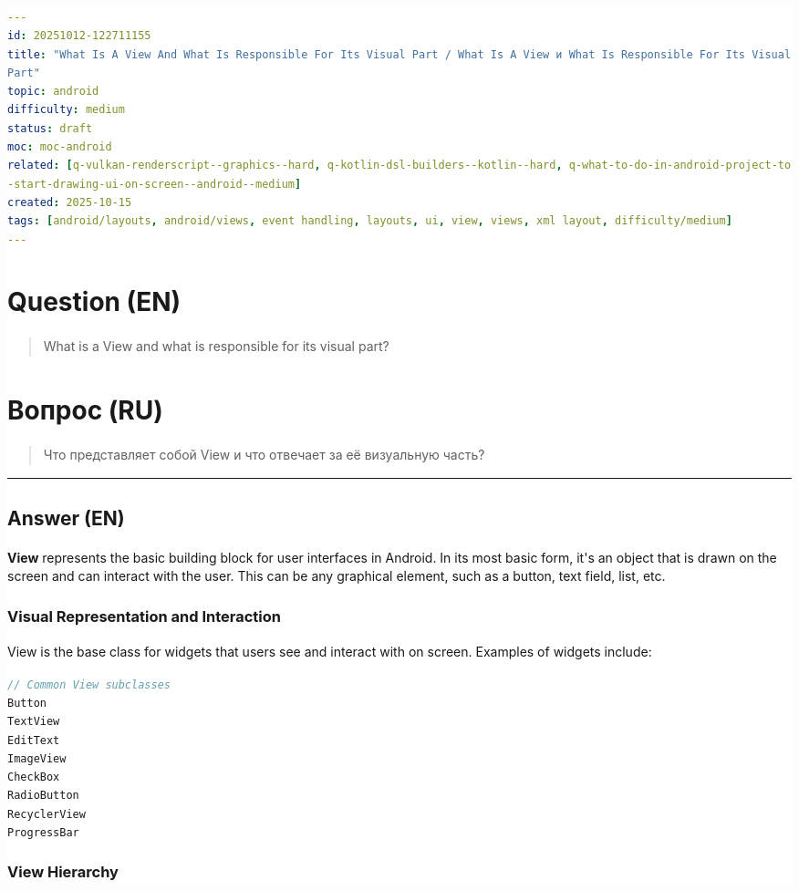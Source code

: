 ```yaml
---
id: 20251012-122711155
title: "What Is A View And What Is Responsible For Its Visual Part / What Is A View и What Is Responsible For Its Visual Part"
topic: android
difficulty: medium
status: draft
moc: moc-android
related: [q-vulkan-renderscript--graphics--hard, q-kotlin-dsl-builders--kotlin--hard, q-what-to-do-in-android-project-to-start-drawing-ui-on-screen--android--medium]
created: 2025-10-15
tags: [android/layouts, android/views, event handling, layouts, ui, view, views, xml layout, difficulty/medium]
---
```


# Question (EN)

> What is a View and what is responsible for its visual part?

# Вопрос (RU)

> Что представляет собой View и что отвечает за её визуальную часть?

---

## Answer (EN)

**View** represents the basic building block for user interfaces in Android. In its most basic form, it's an object that is drawn on the screen and can interact with the user. This can be any graphical element, such as a button, text field, list, etc.

### Visual Representation and Interaction

View is the base class for widgets that users see and interact with on screen. Examples of widgets include:

```kotlin
// Common View subclasses
Button
TextView
EditText
ImageView
CheckBox
RadioButton
RecyclerView
ProgressBar
```

### View Hierarchy
